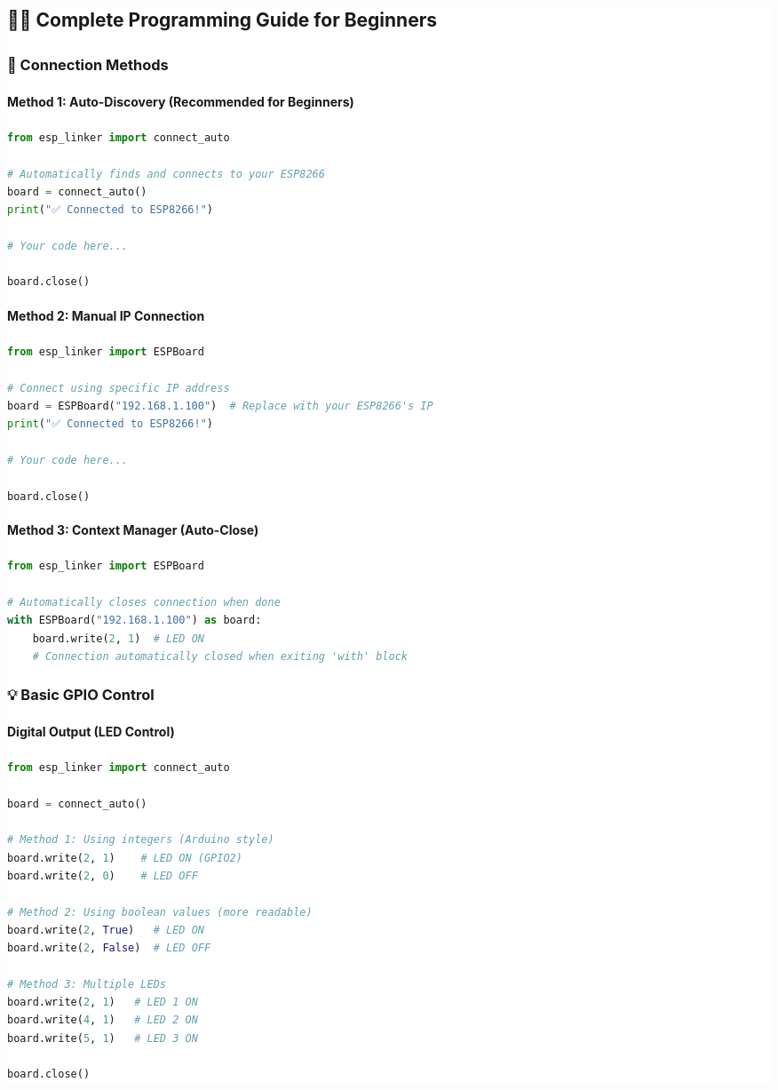 
## 👨‍💻 Complete Programming Guide for Beginners

### 🎯 Connection Methods

#### Method 1: Auto-Discovery (Recommended for Beginners)
```python
from esp_linker import connect_auto

# Automatically finds and connects to your ESP8266
board = connect_auto()
print("✅ Connected to ESP8266!")

# Your code here...

board.close()
```

#### Method 2: Manual IP Connection
```python
from esp_linker import ESPBoard

# Connect using specific IP address
board = ESPBoard("192.168.1.100")  # Replace with your ESP8266's IP
print("✅ Connected to ESP8266!")

# Your code here...

board.close()
```

#### Method 3: Context Manager (Auto-Close)
```python
from esp_linker import ESPBoard

# Automatically closes connection when done
with ESPBoard("192.168.1.100") as board:
    board.write(2, 1)  # LED ON
    # Connection automatically closed when exiting 'with' block
```

### 💡 Basic GPIO Control

#### Digital Output (LED Control)
```python
from esp_linker import connect_auto

board = connect_auto()

# Method 1: Using integers (Arduino style)
board.write(2, 1)    # LED ON (GPIO2)
board.write(2, 0)    # LED OFF

# Method 2: Using boolean values (more readable)
board.write(2, True)   # LED ON
board.write(2, False)  # LED OFF

# Method 3: Multiple LEDs
board.write(2, 1)   # LED 1 ON
board.write(4, 1)   # LED 2 ON
board.write(5, 1)   # LED 3 ON

board.close()
```
